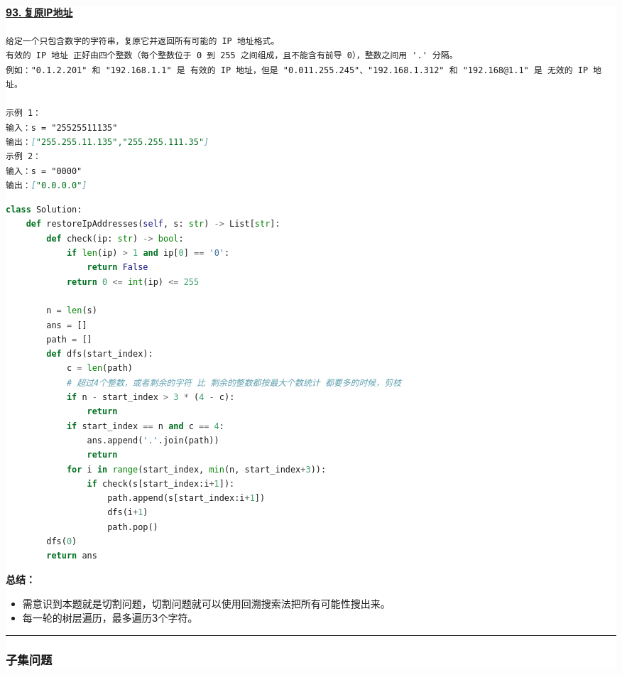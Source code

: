 
#### [93. 复原IP地址](https://leetcode.cn/problems/restore-ip-addresses/)

```markdown
给定一个只包含数字的字符串，复原它并返回所有可能的 IP 地址格式。
有效的 IP 地址 正好由四个整数（每个整数位于 0 到 255 之间组成，且不能含有前导 0），整数之间用 '.' 分隔。
例如："0.1.2.201" 和 "192.168.1.1" 是 有效的 IP 地址，但是 "0.011.255.245"、"192.168.1.312" 和 "192.168@1.1" 是 无效的 IP 地址。

示例 1：
输入：s = "25525511135"
输出：["255.255.11.135","255.255.111.35"]
示例 2：
输入：s = "0000"
输出：["0.0.0.0"]
```

```python
class Solution:
    def restoreIpAddresses(self, s: str) -> List[str]:
        def check(ip: str) -> bool:
            if len(ip) > 1 and ip[0] == '0':
                return False
            return 0 <= int(ip) <= 255

        n = len(s)
        ans = []
        path = []
        def dfs(start_index):
            c = len(path)
            # 超过4个整数，或者剩余的字符 比 剩余的整数都按最大个数统计 都要多的时候，剪枝
            if n - start_index > 3 * (4 - c):
                return
            if start_index == n and c == 4:
                ans.append('.'.join(path))
                return
            for i in range(start_index, min(n, start_index+3)):
                if check(s[start_index:i+1]):
                    path.append(s[start_index:i+1])
                    dfs(i+1)
                    path.pop()
        dfs(0)
        return ans
```
**总结：**
* 需意识到本题就是切割问题，切割问题就可以使用回溯搜索法把所有可能性搜出来。
* 每一轮的树层遍历，最多遍历3个字符。

---

### 子集问题
